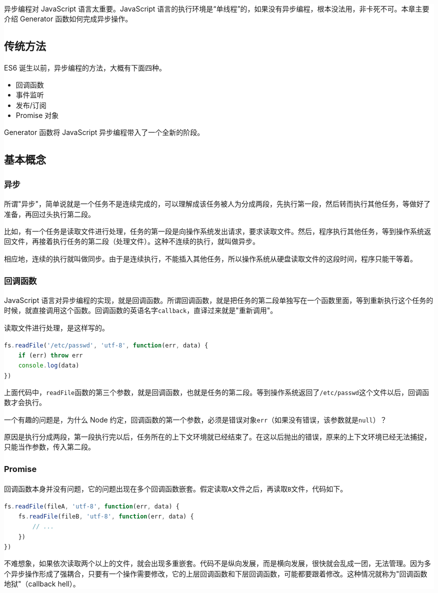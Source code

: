 异步编程对 JavaScript 语言太重要。JavaScript 语言的执行环境是“单线程”的，如果没有异步编程，根本没法用，非卡死不可。本章主要介绍 Generator 函数如何完成异步操作。

## 传统方法

ES6 诞生以前，异步编程的方法，大概有下面四种。

-   回调函数
-   事件监听
-   发布/订阅
-   Promise 对象

Generator 函数将 JavaScript 异步编程带入了一个全新的阶段。

## 基本概念

### 异步

所谓"异步"，简单说就是一个任务不是连续完成的，可以理解成该任务被人为分成两段，先执行第一段，然后转而执行其他任务，等做好了准备，再回过头执行第二段。

比如，有一个任务是读取文件进行处理，任务的第一段是向操作系统发出请求，要求读取文件。然后，程序执行其他任务，等到操作系统返回文件，再接着执行任务的第二段（处理文件）。这种不连续的执行，就叫做异步。

相应地，连续的执行就叫做同步。由于是连续执行，不能插入其他任务，所以操作系统从硬盘读取文件的这段时间，程序只能干等着。

### 回调函数

JavaScript 语言对异步编程的实现，就是回调函数。所谓回调函数，就是把任务的第二段单独写在一个函数里面，等到重新执行这个任务的时候，就直接调用这个函数。回调函数的英语名字`callback`，直译过来就是"重新调用"。

读取文件进行处理，是这样写的。

```javascript
fs.readFile('/etc/passwd', 'utf-8', function(err, data) {
	if (err) throw err
	console.log(data)
})
```

上面代码中，`readFile`函数的第三个参数，就是回调函数，也就是任务的第二段。等到操作系统返回了`/etc/passwd`这个文件以后，回调函数才会执行。

一个有趣的问题是，为什么 Node 约定，回调函数的第一个参数，必须是错误对象`err`（如果没有错误，该参数就是`null`）？

原因是执行分成两段，第一段执行完以后，任务所在的上下文环境就已经结束了。在这以后抛出的错误，原来的上下文环境已经无法捕捉，只能当作参数，传入第二段。

### Promise

回调函数本身并没有问题，它的问题出现在多个回调函数嵌套。假定读取`A`文件之后，再读取`B`文件，代码如下。

```javascript
fs.readFile(fileA, 'utf-8', function(err, data) {
	fs.readFile(fileB, 'utf-8', function(err, data) {
		// ...
	})
})
```

不难想象，如果依次读取两个以上的文件，就会出现多重嵌套。代码不是纵向发展，而是横向发展，很快就会乱成一团，无法管理。因为多个异步操作形成了强耦合，只要有一个操作需要修改，它的上层回调函数和下层回调函数，可能都要跟着修改。这种情况就称为"回调函数地狱"（callback hell）。
